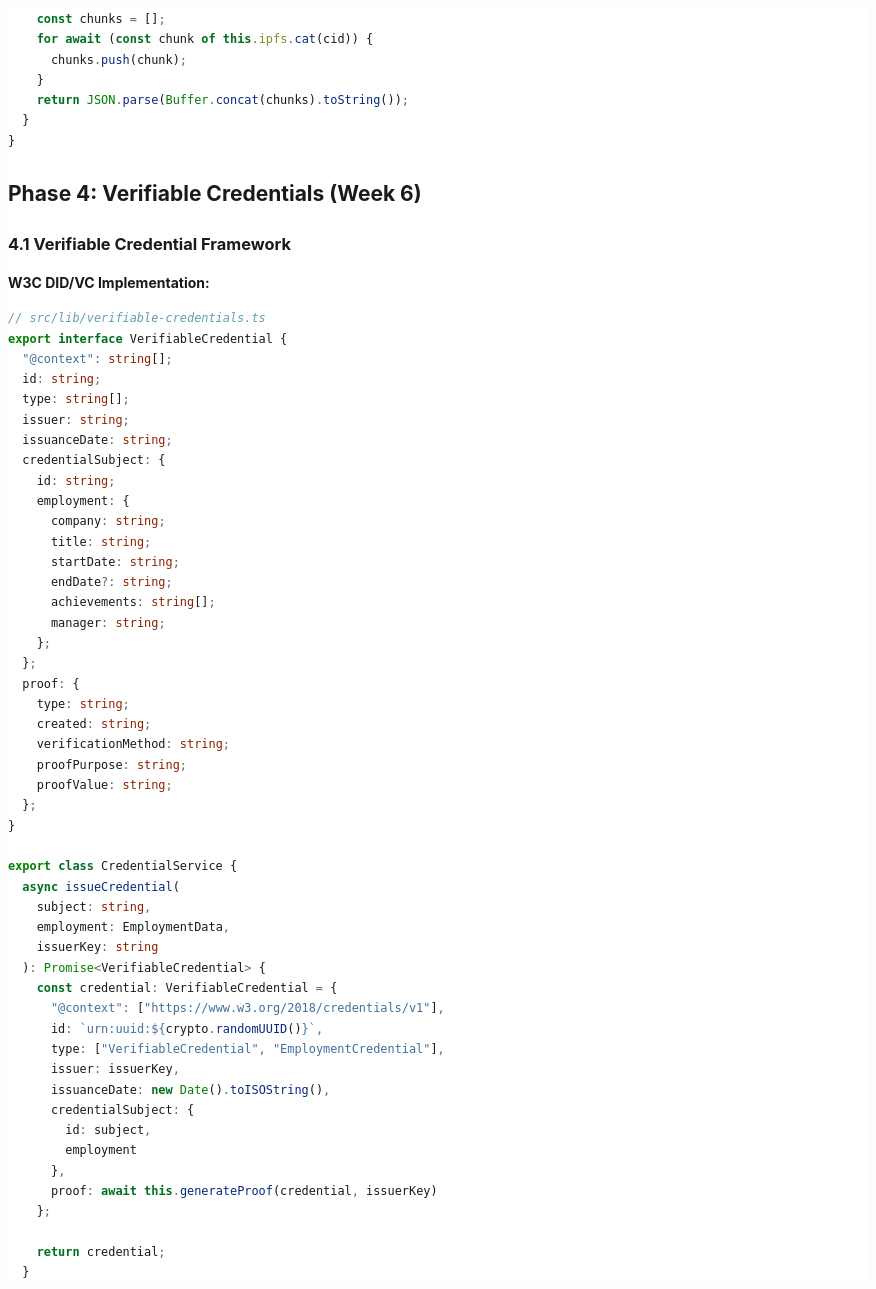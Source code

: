 ```typescript
    const chunks = [];
    for await (const chunk of this.ipfs.cat(cid)) {
      chunks.push(chunk);
    }
    return JSON.parse(Buffer.concat(chunks).toString());
  }
}
```

## Phase 4: Verifiable Credentials (Week 6)

### 4.1 Verifiable Credential Framework

**W3C DID/VC Implementation:**
```typescript
// src/lib/verifiable-credentials.ts
export interface VerifiableCredential {
  "@context": string[];
  id: string;
  type: string[];
  issuer: string;
  issuanceDate: string;
  credentialSubject: {
    id: string;
    employment: {
      company: string;
      title: string;
      startDate: string;
      endDate?: string;
      achievements: string[];
      manager: string;
    };
  };
  proof: {
    type: string;
    created: string;
    verificationMethod: string;
    proofPurpose: string;
    proofValue: string;
  };
}

export class CredentialService {
  async issueCredential(
    subject: string,
    employment: EmploymentData,
    issuerKey: string
  ): Promise<VerifiableCredential> {
    const credential: VerifiableCredential = {
      "@context": ["https://www.w3.org/2018/credentials/v1"],
      id: `urn:uuid:${crypto.randomUUID()}`,
      type: ["VerifiableCredential", "EmploymentCredential"],
      issuer: issuerKey,
      issuanceDate: new Date().toISOString(),
      credentialSubject: {
        id: subject,
        employment
      },
      proof: await this.generateProof(credential, issuerKey)
    };
    
    return credential;
  }
```